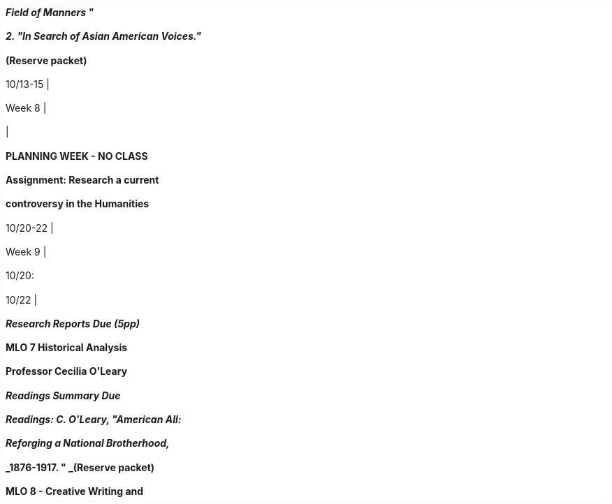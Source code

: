 **_Field of Manners "_**

**_2. "In Search of Asian American Voices."_**

**(Reserve packet)**  
  


10/13-15 |



Week 8 |



  |



**PLANNING WEEK - NO CLASS**

**Assignment: Research a current**

**controversy in the Humanities**  
  


10/20-22 |



Week 9 |



10/20:

















10/22 |



**_Research Reports Due (5pp)_**

**MLO 7 Historical Analysis**

**Professor Cecilia O'Leary**

**_Readings Summary Due_**

**_Readings: C. O'Leary, "American All:_**

**_Reforging a National Brotherhood,_**

**_1876-1917. " _(Reserve packet)**



**MLO 8 - Creative Writing and**
